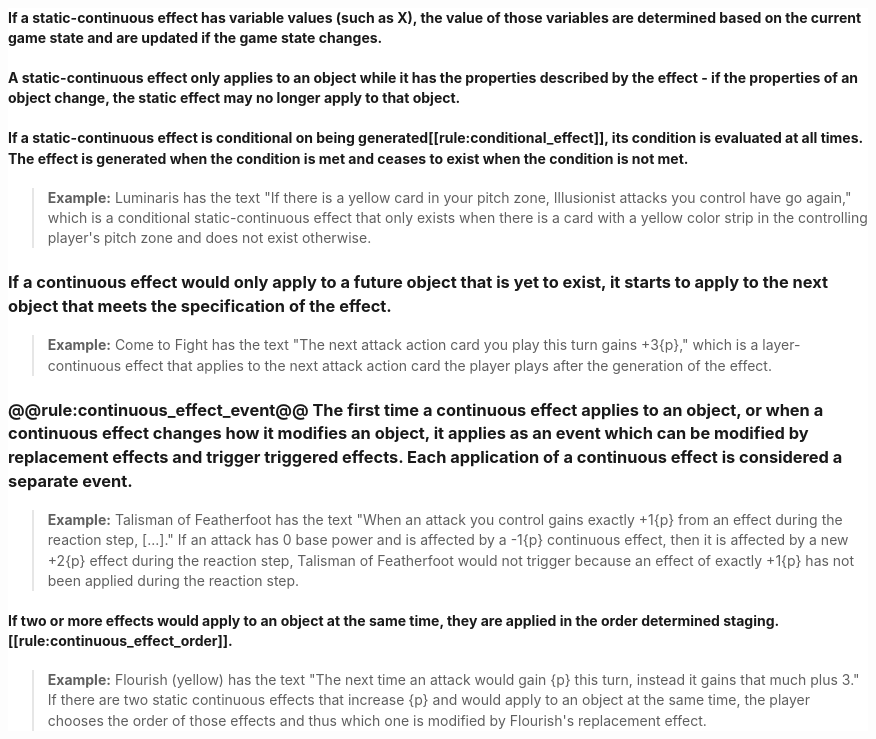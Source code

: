 #### If a static-continuous effect has variable values (such as X), the value of those variables are determined based on the current game state and are updated if the game state changes.

#### A static-continuous effect only applies to an object while it has the properties described by the effect - if the properties of an object change, the static effect may no longer apply to that object.

#### If a static-continuous effect is conditional on being generated[[rule:conditional_effect]], its condition is evaluated at all times. The effect is generated when the condition is met and ceases to exist when the condition is not met.

> **Example:** Luminaris has the text "If there is a yellow card in your pitch zone, Illusionist attacks you control have go again," which is a conditional static-continuous effect that only exists when there is a card with a yellow color strip in the controlling player's pitch zone and does not exist otherwise.


### If a continuous effect would only apply to a future object that is yet to exist, it starts to apply to the next object that meets the specification of the effect.

> **Example:** Come to Fight has the text "The next attack action card you play this turn gains +3\{p\}," which is a layer-continuous effect that applies to the next attack action card the player plays after the generation of the effect.


### @@rule:continuous_effect_event@@ The first time a continuous effect applies to an object, or when a continuous effect changes how it modifies an object, it applies as an event which can be modified by replacement effects and trigger triggered effects. Each application of a continuous effect is considered a separate event.

> **Example:** Talisman of Featherfoot has the text "When an attack you control gains exactly +1\{p\} from an effect during the reaction step, [...]." If an attack has 0 base power and is affected by a -1\{p\} continuous effect, then it is affected by a new +2\{p\} effect during the reaction step, Talisman of Featherfoot would not trigger because an effect of exactly +1\{p\} has not been applied during the reaction step.

#### If two or more effects would apply to an object at the same time, they are applied in the order determined staging.[[rule:continuous_effect_order]].

> **Example:** Flourish (yellow) has the text "The next time an attack would gain \{p\} this turn, instead it gains that much plus 3." If there are two static continuous effects that increase \{p\} and would apply to an object at the same time, the player chooses the order of those effects and thus which one is modified by Flourish's replacement effect.


